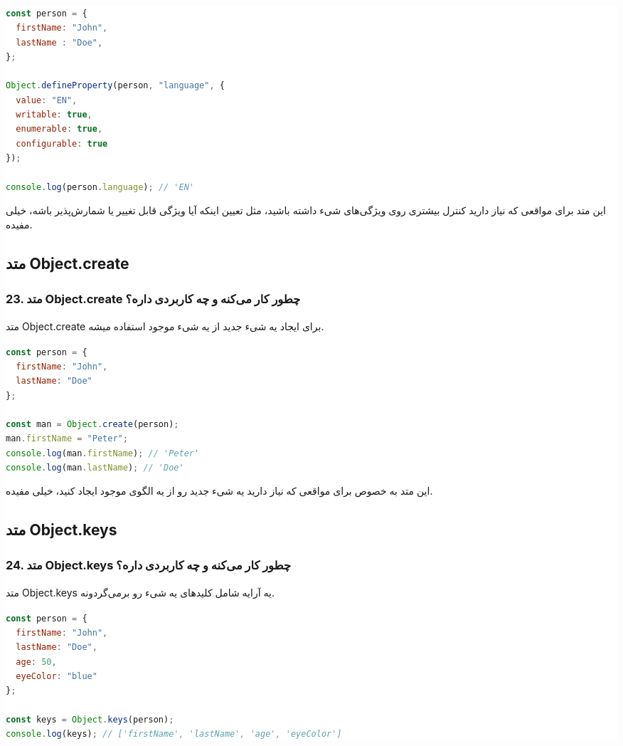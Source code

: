```javascript
const person = {
  firstName: "John",
  lastName : "Doe",
};

Object.defineProperty(person, "language", {
  value: "EN",
  writable: true,
  enumerable: true,
  configurable: true
});

console.log(person.language); // 'EN'
```

این متد برای مواقعی که نیاز دارید کنترل بیشتری روی ویژگی‌های شیء داشته باشید، مثل تعیین اینکه آیا ویژگی قابل تغییر یا شمارش‌پذیر باشه، خیلی مفیده.

## متد Object.create

### 23. متد Object.create چطور کار می‌کنه و چه کاربردی داره؟
متد Object.create برای ایجاد یه شیء جدید از یه شیء موجود استفاده میشه.

```javascript
const person = {
  firstName: "John",
  lastName: "Doe"
};

const man = Object.create(person);
man.firstName = "Peter";
console.log(man.firstName); // 'Peter'
console.log(man.lastName); // 'Doe'
```

این متد به خصوص برای مواقعی که نیاز دارید یه شیء جدید رو از یه الگوی موجود ایجاد کنید، خیلی مفیده.

## متد Object.keys

### 24. متد Object.keys چطور کار می‌کنه و چه کاربردی داره؟
متد Object.keys یه آرایه شامل کلیدهای یه شیء رو برمی‌گردونه.

```javascript
const person = {
  firstName: "John",
  lastName: "Doe",
  age: 50,
  eyeColor: "blue"
};

const keys = Object.keys(person);
console.log(keys); // ['firstName', 'lastName', 'age', 'eyeColor']
```

